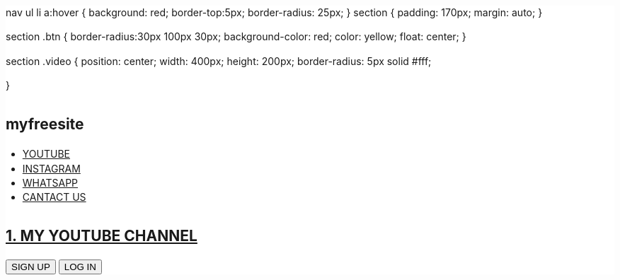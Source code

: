 nav ul li a:hover {
            background: red;
            border-top:5px;
            border-radius: 25px;
 }
section {
            padding: 170px;
            margin: auto;
}

section .btn {
              border-radius:30px 100px 30px;
              background-color: red;
              color: yellow;
              float: center;
 }

section .video {
               position: center;
               width: 400px;
               height: 200px;
               border-radius: 5px solid #fff;
               
}
</style>
<body class="bg">
  <nav>
      <div class="logo"><h1>myfreesite</h1></div> 
            <ul>
                 <li><a href="https://youtube.com/channel/UCdyof44ScIambEtKgU9EA9A">YOUTUBE</a></li>
                 <li><a href="https://instagram.com/gvtrohit_01_04">INSTAGRAM</a></li>
                 <li><a href="https://wa.me/message/I76MYTDGRSKPH1">WHATSAPP</a></li>
                 <li><a href="mailto : gavitrohit13@gmail.com">CANTACT US</a></li>
            </ul>
 </nav>
<section>
 <div>
    <h1> <a href="https://youtube.com/channel/UCdyof44ScIambEtKgU9EA9A">1. MY YOUTUBE CHANNEL</a></h1>
 </div>

  <div>
   <input type="button" class="btn" value="SIGN UP">
   <a href="login.html">
      <input type="button" class="btn" value="LOG IN">
     </a>
</div>
<div>
<video controls>
<source src="https://youtube.com/shorts/bGqMqSENiEI?feature=share" type="video/webm" class="video">
</video>
</div>
</section>
</body>
</html>
